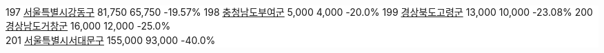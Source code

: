   <tr class="item">
    <td>197</td>
    <td><a href="/apt/서울특별시강동구">서울특별시강동구</a></td>
    <td>81,750</td>
    <td>65,750</td>
    <td>-19.57%</td>
  </tr>

  <tr class="item">
    <td>198</td>
    <td><a href="/apt/충청남도부여군">충청남도부여군</a></td>
    <td>5,000</td>
    <td>4,000</td>
    <td>-20.0%</td>
  </tr>

  <tr class="item">
    <td>199</td>
    <td><a href="/apt/경상북도고령군">경상북도고령군</a></td>
    <td>13,000</td>
    <td>10,000</td>
    <td>-23.08%</td>
  </tr>

  <tr class="item">
    <td>200</td>
    <td><a href="/apt/경상남도거창군">경상남도거창군</a></td>
    <td>16,000</td>
    <td>12,000</td>
    <td>-25.0%</td>
  </tr>

  <tr>
    <td colspan="5">
      <script async src="https://pagead2.googlesyndication.com/pagead/js/adsbygoogle.js?client=ca-pub-3485438051770037"
          crossorigin="anonymous"></script>
      <ins class="adsbygoogle"
          style="display:block; text-align:center;"
          data-ad-layout="in-article"
          data-ad-format="fluid"
          data-ad-client="ca-pub-3485438051770037"
          data-ad-slot="2046582130"></ins>
      <script>
          (adsbygoogle = window.adsbygoogle || []).push({});
      </script>
    </td>
  </tr>            
            
  <tr class="item">
    <td>201</td>
    <td><a href="/apt/서울특별시서대문구">서울특별시서대문구</a></td>
    <td>155,000</td>
    <td>93,000</td>
    <td>-40.0%</td>
  </tr>
